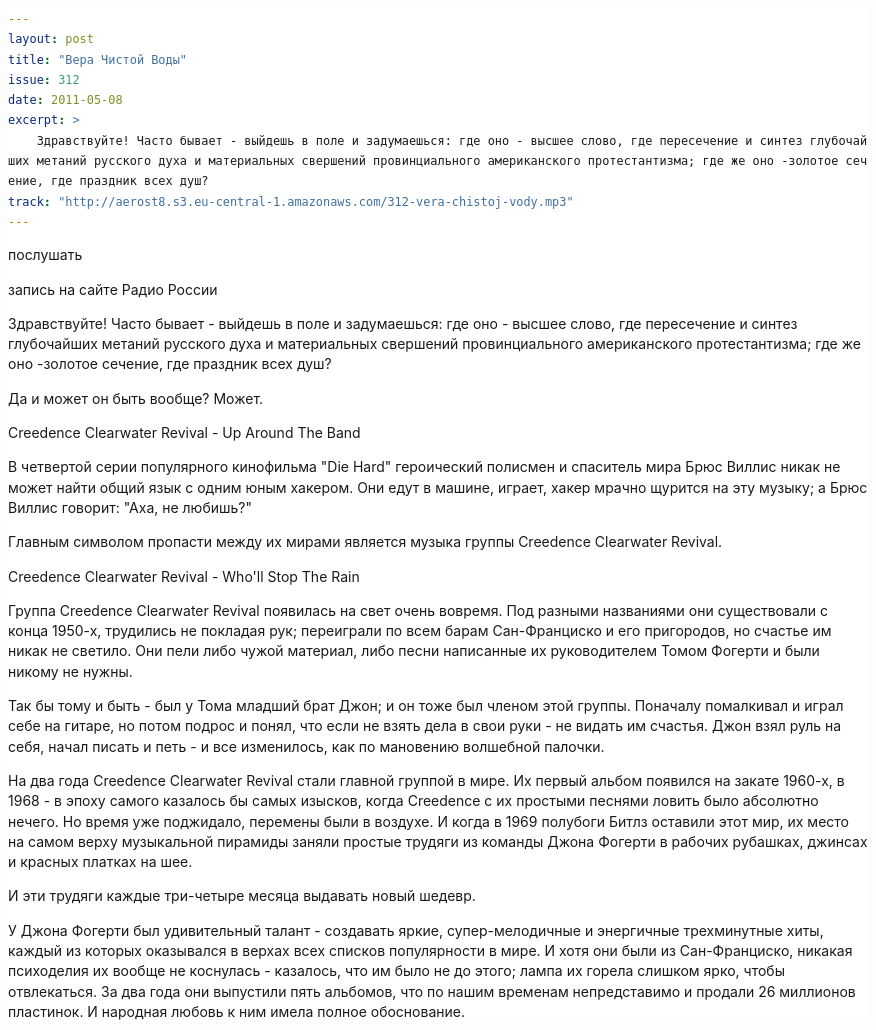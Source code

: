 ```yaml
---
layout: post
title: "Вера Чистой Воды"
issue: 312
date: 2011-05-08
excerpt: >
    Здравствуйте! Часто бывает - выйдешь в поле и задумаешься: где оно - высшее слово, где пересечение и синтез глубочайших метаний русского духа и материальных свершений провинциального американского протестантизма; где же оно -золотое сечение, где праздник всех душ?
track: "http://aerost8.s3.eu-central-1.amazonaws.com/312-vera-chistoj-vody.mp3"
---
```


послушать

запись на сайте Радио России

Здравствуйте! Часто бывает - выйдешь в поле и задумаешься: где оно - высшее слово, где пересечение и синтез глубочайших метаний русского духа и материальных свершений провинциального американского протестантизма; где же оно -золотое сечение, где праздник всех душ?

Да и может он быть вообще? Может.

Creedence Clearwater Revival - Up Around The Band

В четвертой серии популярного кинофильма "Die Hard" героический полисмен и спаситель мира Брюс Виллис никак не может найти общий язык с одним юным хакером. Они едут в машине, играет, хакер мрачно щурится на эту музыку; а Брюс Виллис говорит: "Аха, не любишь?"

Главным символом пропасти между их мирами является музыка группы Creedence Clearwater Revival.

Creedence Clearwater Revival - Who'll Stop The Rain

Группа Creedence Clearwater Revival появилась на свет очень вовремя. Под разными названиями они существовали с конца 1950-х, трудились не покладая рук; переиграли по всем барам Сан-Франциско и его пригородов, но счастье им никак не светило. Они пели либо чужой материал, либо песни написанные их руководителем Томом Фогерти и были никому не нужны.

Так бы тому и быть - был у Тома младший брат Джон; и он тоже был членом этой группы. Поначалу помалкивал и играл себе на гитаре, но потом подрос и понял, что если не взять дела в свои руки - не видать им счастья. Джон взял руль на себя, начал писать и петь - и все изменилось, как по мановению волшебной палочки.

На два года Creedence Clearwater Revival стали главной группой в мире. Их первый альбом появился на закате 1960-х, в 1968 - в эпоху самого казалось бы самых изысков, когда Creedence с их простыми песнями ловить было абсолютно нечего. Но время уже поджидало, перемены были в воздухе. И когда в 1969 полубоги Битлз оставили этот мир, их место на самом верху музыкальной пирамиды заняли простые трудяги из команды Джона Фогерти в рабочих рубашках, джинсах и красных платках на шее.

И эти трудяги каждые три-четыре месяца выдавать новый шедевр.

У Джона Фогерти был удивительный талант - создавать яркие, супер-мелодичные и энергичные трехминутные хиты, каждый из которых оказывался в верхах всех списков популярности в мире. И хотя они были из Сан-Франциско, никакая психоделия их вообще не коснулась - казалось, что им было не до этого; лампа их горела слишком ярко, чтобы отвлекаться. За два года они выпустили пять альбомов, что по нашим временам непредставимо и продали 26 миллионов пластинок. И народная любовь к ним имела полное обоснование.
